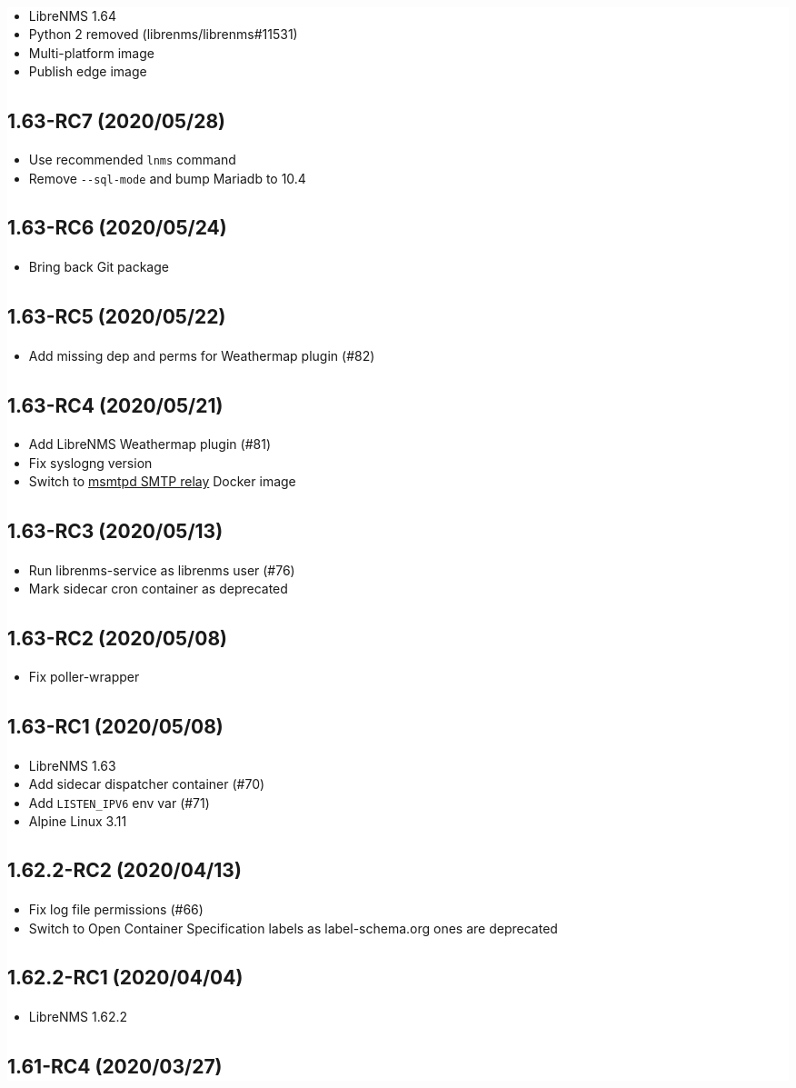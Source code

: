 * LibreNMS 1.64
* Python 2 removed (librenms/librenms#11531)
* Multi-platform image
* Publish edge image

## 1.63-RC7 (2020/05/28)

* Use recommended `lnms` command
* Remove `--sql-mode` and bump Mariadb to 10.4

## 1.63-RC6 (2020/05/24)

* Bring back Git package

## 1.63-RC5 (2020/05/22)

* Add missing dep and perms for Weathermap plugin (#82)

## 1.63-RC4 (2020/05/21)

* Add LibreNMS Weathermap plugin (#81)
* Fix syslogng version
* Switch to [msmtpd SMTP relay](https://github.com/crazy-max/docker-msmtpd) Docker image

## 1.63-RC3 (2020/05/13)

* Run librenms-service as librenms user (#76)
* Mark sidecar cron container as deprecated

## 1.63-RC2 (2020/05/08)

* Fix poller-wrapper

## 1.63-RC1 (2020/05/08)

* LibreNMS 1.63
* Add sidecar dispatcher container (#70)
* Add `LISTEN_IPV6` env var (#71)
* Alpine Linux 3.11

## 1.62.2-RC2 (2020/04/13)

* Fix log file permissions (#66)
* Switch to Open Container Specification labels as label-schema.org ones are deprecated

## 1.62.2-RC1 (2020/04/04)

* LibreNMS 1.62.2

## 1.61-RC4 (2020/03/27)
